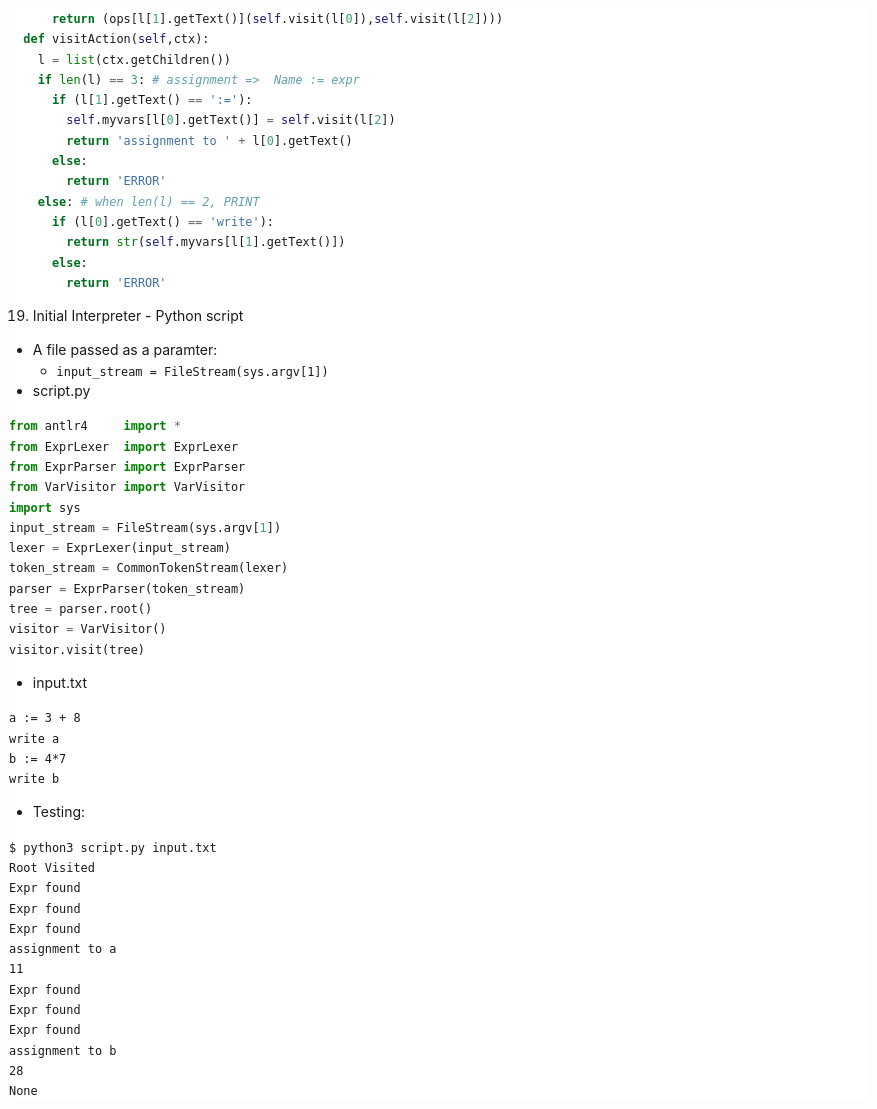 ```py
      return (ops[l[1].getText()](self.visit(l[0]),self.visit(l[2])))
  def visitAction(self,ctx):
    l = list(ctx.getChildren())
    if len(l) == 3: # assignment =>  Name := expr
      if (l[1].getText() == ':='):
        self.myvars[l[0].getText()] = self.visit(l[2])
        return 'assignment to ' + l[0].getText()
      else:
        return 'ERROR'
    else: # when len(l) == 2, PRINT
      if (l[0].getText() == 'write'):
        return str(self.myvars[l[1].getText()])
      else:
        return 'ERROR'
```

19. Initial Interpreter - Python script
- A file passed as a paramter: 
  - `input_stream = FileStream(sys.argv[1])`
- script.py
```py
from antlr4     import *
from ExprLexer  import ExprLexer
from ExprParser import ExprParser
from VarVisitor import VarVisitor
import sys
input_stream = FileStream(sys.argv[1])
lexer = ExprLexer(input_stream)
token_stream = CommonTokenStream(lexer)
parser = ExprParser(token_stream)
tree = parser.root()
visitor = VarVisitor()
visitor.visit(tree)
```
- input.txt
```
a := 3 + 8
write a
b := 4*7
write b
```
- Testing:
```bash
$ python3 script.py input.txt 
Root Visited
Expr found
Expr found
Expr found
assignment to a
11
Expr found
Expr found
Expr found
assignment to b
28
None
```
